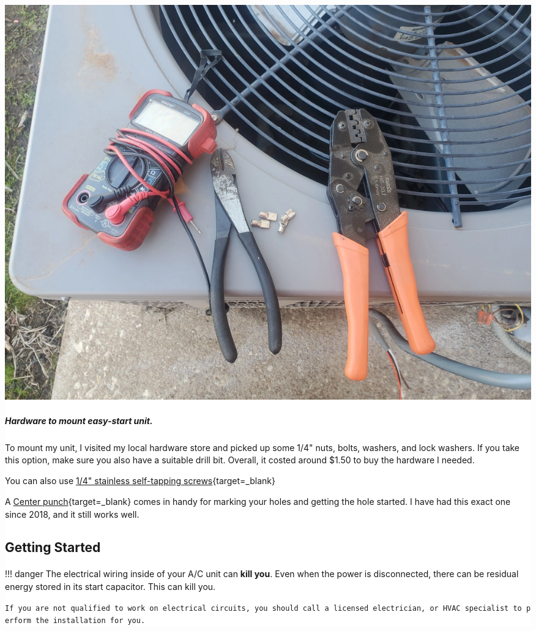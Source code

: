 ![Tools ready](assets-soft-start/minimum-tools.webP)

##### Hardware to mount easy-start unit.

To mount my unit, I visited my local hardware store and picked up some 1/4" nuts, bolts, washers, and lock washers. If you take this option, make sure you also have a suitable drill bit. Overall, it costed around $1.50 to buy the hardware I needed.

You can also use [1/4" stainless self-tapping screws](https://amzn.to/3YvOnCo){target=_blank}

A [Center punch](https://amzn.to/3ZooW6U){target=_blank} comes in handy for marking your holes and getting the hole started. I have had this exact one since 2018, and it still works well.
  
## Getting Started

!!! danger
    The electrical wiring inside of your A/C unit can **kill you**. Even when the power is disconnected, there can be residual energy stored in its start capacitor. This can kill you.

    If you are not qualified to work on electrical circuits, you should call a licensed electrician, or HVAC specialist to perform the installation for you.
